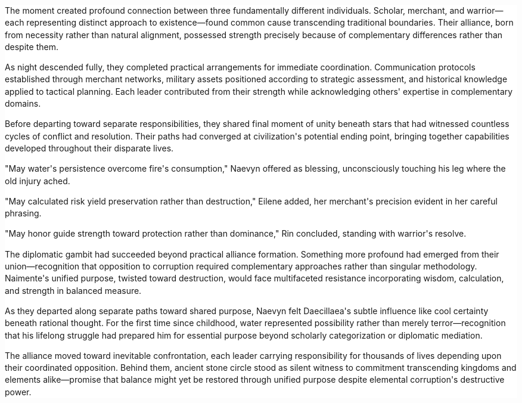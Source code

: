 The moment created profound connection between three fundamentally different individuals. Scholar, merchant, and warrior—each representing distinct approach to existence—found common cause transcending traditional boundaries. Their alliance, born from necessity rather than natural alignment, possessed strength precisely because of complementary differences rather than despite them.

As night descended fully, they completed practical arrangements for immediate coordination. Communication protocols established through merchant networks, military assets positioned according to strategic assessment, and historical knowledge applied to tactical planning. Each leader contributed from their strength while acknowledging others' expertise in complementary domains.

Before departing toward separate responsibilities, they shared final moment of unity beneath stars that had witnessed countless cycles of conflict and resolution. Their paths had converged at civilization's potential ending point, bringing together capabilities developed throughout their disparate lives.

"May water's persistence overcome fire's consumption," Naevyn offered as blessing, unconsciously touching his leg where the old injury ached.

"May calculated risk yield preservation rather than destruction," Eilene added, her merchant's precision evident in her careful phrasing.

"May honor guide strength toward protection rather than dominance," Rin concluded, standing with warrior's resolve.

The diplomatic gambit had succeeded beyond practical alliance formation. Something more profound had emerged from their union—recognition that opposition to corruption required complementary approaches rather than singular methodology. Naimente's unified purpose, twisted toward destruction, would face multifaceted resistance incorporating wisdom, calculation, and strength in balanced measure.

As they departed along separate paths toward shared purpose, Naevyn felt Daecillaea's subtle influence like cool certainty beneath rational thought. For the first time since childhood, water represented possibility rather than merely terror—recognition that his lifelong struggle had prepared him for essential purpose beyond scholarly categorization or diplomatic mediation.

The alliance moved toward inevitable confrontation, each leader carrying responsibility for thousands of lives depending upon their coordinated opposition. Behind them, ancient stone circle stood as silent witness to commitment transcending kingdoms and elements alike—promise that balance might yet be restored through unified purpose despite elemental corruption's destructive power.